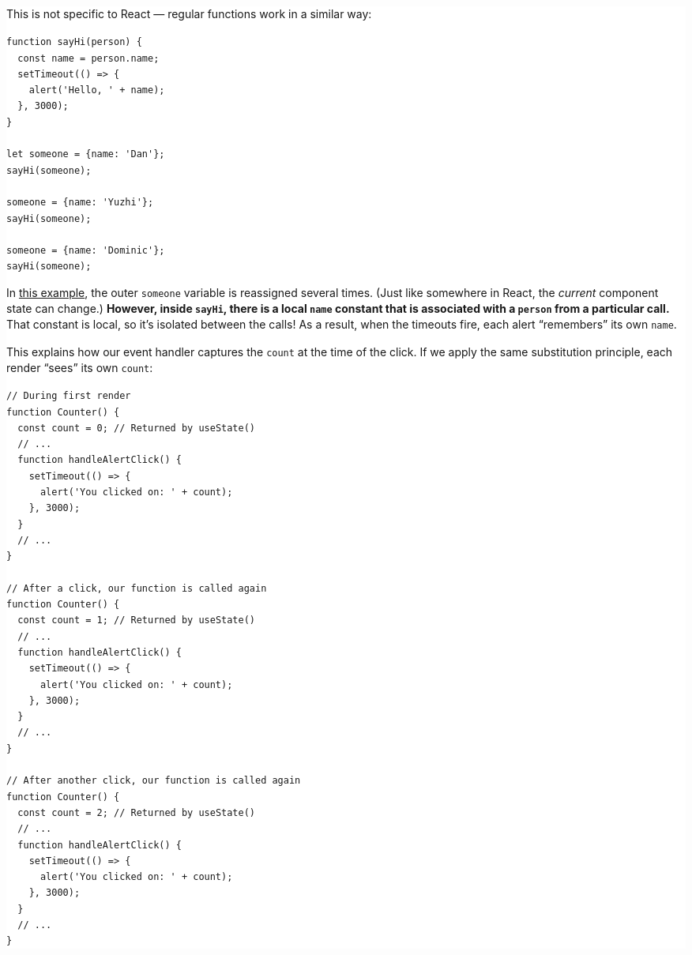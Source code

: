 This is not specific to React — regular functions work in a similar way:

```jsx{2}
function sayHi(person) {
  const name = person.name;
  setTimeout(() => {
    alert('Hello, ' + name);
  }, 3000);
}

let someone = {name: 'Dan'};
sayHi(someone);

someone = {name: 'Yuzhi'};
sayHi(someone);

someone = {name: 'Dominic'};
sayHi(someone);
```

In [this example](https://codesandbox.io/s/mm6ww11lk8), the outer `someone` variable is reassigned several times. (Just like somewhere in React, the *current* component state can change.) **However, inside `sayHi`, there is a local `name` constant that is associated with a `person` from a particular call.** That constant is local, so it’s isolated between the calls! As a result, when the timeouts fire, each alert “remembers” its own `name`.

This explains how our event handler captures the `count` at the time of the click. If we apply the same substitution principle, each render “sees” its own `count`:

```jsx{3,15,27}
// During first render
function Counter() {
  const count = 0; // Returned by useState()
  // ...
  function handleAlertClick() {
    setTimeout(() => {
      alert('You clicked on: ' + count);
    }, 3000);
  }
  // ...
}

// After a click, our function is called again
function Counter() {
  const count = 1; // Returned by useState()
  // ...
  function handleAlertClick() {
    setTimeout(() => {
      alert('You clicked on: ' + count);
    }, 3000);
  }
  // ...
}

// After another click, our function is called again
function Counter() {
  const count = 2; // Returned by useState()
  // ...
  function handleAlertClick() {
    setTimeout(() => {
      alert('You clicked on: ' + count);
    }, 3000);
  }
  // ...
}
```

